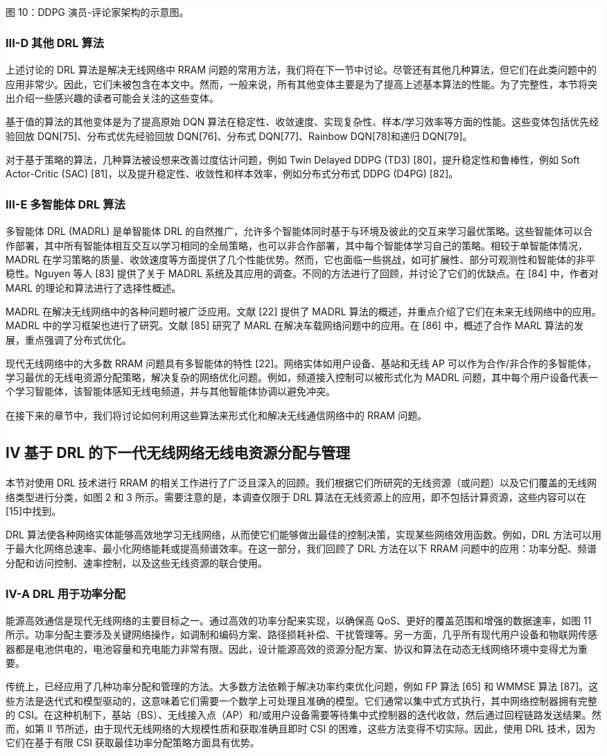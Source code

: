 图 10：DDPG 演员-评论家架构的示意图。

### III-D 其他 DRL 算法

上述讨论的 DRL 算法是解决无线网络中 RRAM 问题的常用方法，我们将在下一节中讨论。尽管还有其他几种算法，但它们在此类问题中的应用非常少。因此，它们未被包含在本文中。然而，一般来说，所有其他变体主要是为了提高上述基本算法的性能。为了完整性，本节将突出介绍一些感兴趣的读者可能会关注的这些变体。

基于值的算法的其他变体是为了提高原始 DQN 算法在稳定性、收敛速度、实现复杂性、样本/学习效率等方面的性能。这些变体包括优先经验回放 DQN[75]、分布式优先经验回放 DQN[76]、分布式 DQN[77]、Rainbow DQN[78]和递归 DQN[79]。

对于基于策略的算法，几种算法被设想来改善过度估计问题，例如 Twin Delayed DDPG (TD3) [80]，提升稳定性和鲁棒性，例如 Soft Actor-Critic (SAC) [81]，以及提升稳定性、收敛性和样本效率，例如分布式分布式 DDPG (D4PG) [82]。

### III-E 多智能体 DRL 算法

多智能体 DRL (MADRL) 是单智能体 DRL 的自然推广，允许多个智能体同时基于与环境及彼此的交互来学习最优策略。这些智能体可以合作部署，其中所有智能体相互交互以学习相同的全局策略，也可以非合作部署，其中每个智能体学习自己的策略。相较于单智能体情况，MADRL 在学习策略的质量、收敛速度等方面提供了几个性能优势。然而，它也面临一些挑战，如可扩展性、部分可观测性和智能体的非平稳性。Nguyen 等人 [83] 提供了关于 MADRL 系统及其应用的调查。不同的方法进行了回顾，并讨论了它们的优缺点。在 [84] 中，作者对 MARL 的理论和算法进行了选择性概述。

MADRL 在解决无线网络中的各种问题时被广泛应用。文献 [22] 提供了 MADRL 算法的概述，并重点介绍了它们在未来无线网络中的应用。MADRL 中的学习框架也进行了研究。文献 [85] 研究了 MARL 在解决车载网络问题中的应用。在 [86] 中，概述了合作 MARL 算法的发展，重点强调了分布式优化。

现代无线网络中的大多数 RRAM 问题具有多智能体的特性 [22]。网络实体如用户设备、基站和无线 AP 可以作为合作/非合作的多智能体，学习最优的无线电资源分配策略，解决复杂的网络优化问题。例如，频道接入控制可以被形式化为 MADRL 问题，其中每个用户设备代表一个学习智能体，该智能体感知无线电频道，并与其他智能体协调以避免冲突。

在接下来的章节中，我们将讨论如何利用这些算法来形式化和解决无线通信网络中的 RRAM 问题。

## IV 基于 DRL 的下一代无线网络无线电资源分配与管理

本节对使用 DRL 技术进行 RRAM 的相关工作进行了广泛且深入的回顾。我们根据它们所研究的无线资源（或问题）以及它们覆盖的无线网络类型进行分类，如图 2 和 3 所示。需要注意的是，本调查仅限于 DRL 算法在无线资源上的应用，即不包括计算资源，这些内容可以在[15]中找到。

DRL 算法使各种网络实体能够高效地学习无线网络，从而使它们能够做出最佳的控制决策，实现某些网络效用函数。例如，DRL 方法可以用于最大化网络总速率、最小化网络能耗或提高频谱效率。在这一部分，我们回顾了 DRL 方法在以下 RRAM 问题中的应用：功率分配、频谱分配和访问控制、速率控制，以及这些无线资源的联合使用。

### IV-A DRL 用于功率分配

能源高效通信是现代无线网络的主要目标之一。通过高效的功率分配来实现，以确保高 QoS、更好的覆盖范围和增强的数据速率，如图 11 所示。功率分配主要涉及关键网络操作，如调制和编码方案、路径损耗补偿、干扰管理等。另一方面，几乎所有现代用户设备和物联网传感器都是电池供电的，电池容量和充电能力非常有限。因此，设计能源高效的资源分配方案、协议和算法在动态无线网络环境中变得尤为重要。

传统上，已经应用了几种功率分配和管理的方法。大多数方法依赖于解决功率约束优化问题，例如 FP 算法 [65] 和 WMMSE 算法 [87]。这些方法是迭代式和模型驱动的，这意味着它们需要一个数学上可处理且准确的模型。它们通常以集中式方式执行，其中网络控制器拥有完整的 CSI。在这种机制下，基站（BS）、无线接入点（AP）和/或用户设备需要等待集中式控制器的迭代收敛，然后通过回程链路发送结果。然而，如第 II 节所述，由于现代无线网络的大规模性质和获取准确且即时 CSI 的困难，这些方法变得不切实际。因此，使用 DRL 技术，因为它们在基于有限 CSI 获取最佳功率分配策略方面具有优势。
